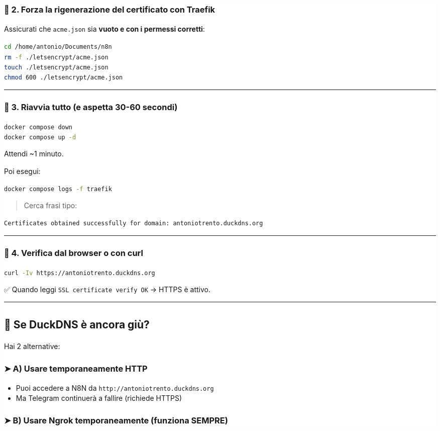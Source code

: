 
### 🔹 2. Forza la rigenerazione del certificato con Traefik

Assicurati che `acme.json` sia **vuoto e con i permessi corretti**:

```bash
cd /home/antonio/Documents/n8n
rm -f ./letsencrypt/acme.json
touch ./letsencrypt/acme.json
chmod 600 ./letsencrypt/acme.json
```

---

### 🔹 3. Riavvia tutto (e aspetta 30-60 secondi)

```bash
docker compose down
docker compose up -d
```

Attendi \~1 minuto.

Poi esegui:

```bash
docker compose logs -f traefik
```

> Cerca frasi tipo:

```
Certificates obtained successfully for domain: antoniotrento.duckdns.org
```

---

### 🔹 4. Verifica dal browser o con curl

```bash
curl -Iv https://antoniotrento.duckdns.org
```

✅ Quando leggi `SSL certificate verify OK` → HTTPS è attivo.

---

## 🔁 Se DuckDNS è ancora giù?

Hai 2 alternative:

### ➤ A) **Usare temporaneamente HTTP**

* Puoi accedere a N8N da `http://antoniotrento.duckdns.org`
* Ma Telegram continuerà a fallire (richiede HTTPS)

### ➤ B) **Usare Ngrok temporaneamente (funziona SEMPRE)**
